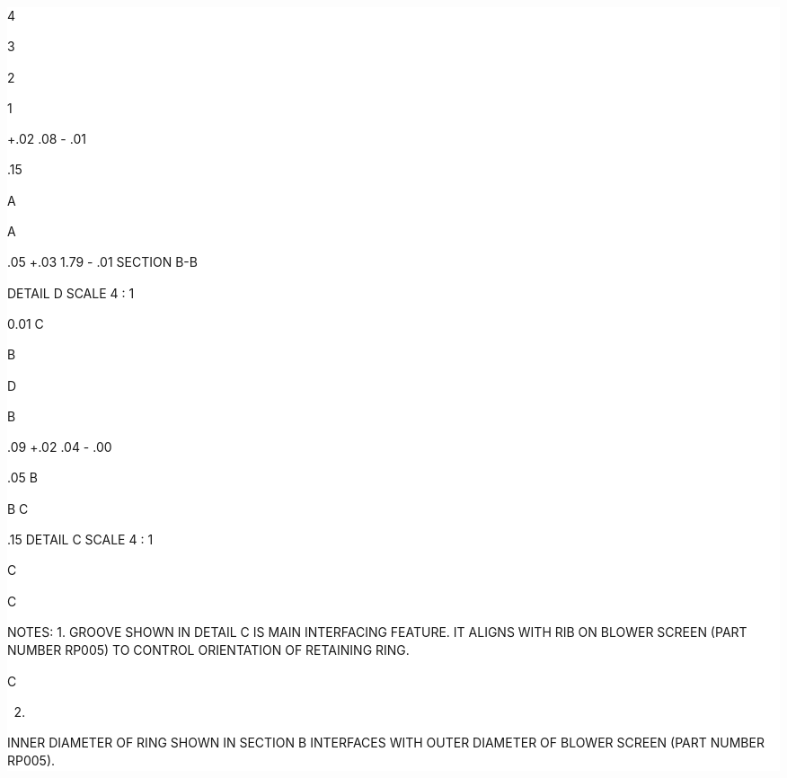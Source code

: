 4

3

2

1

+.02
.08 - .01

.15

A

A

.05
+.03
1.79 - .01
SECTION B-B

DETAIL D
SCALE 4 : 1

0.01 C

B

D

B

.09
+.02
.04 - .00

.05
B

B
C

.15
DETAIL C
SCALE 4 : 1

C

C

NOTES:
1.
GROOVE SHOWN IN DETAIL C IS MAIN INTERFACING FEATURE. IT ALIGNS WITH RIB
ON BLOWER SCREEN (PART NUMBER RP005) TO CONTROL ORIENTATION OF RETAINING
RING.

C

2.
INNER DIAMETER OF RING SHOWN IN SECTION B INTERFACES WITH OUTER DIAMETER
OF BLOWER SCREEN (PART NUMBER RP005).
